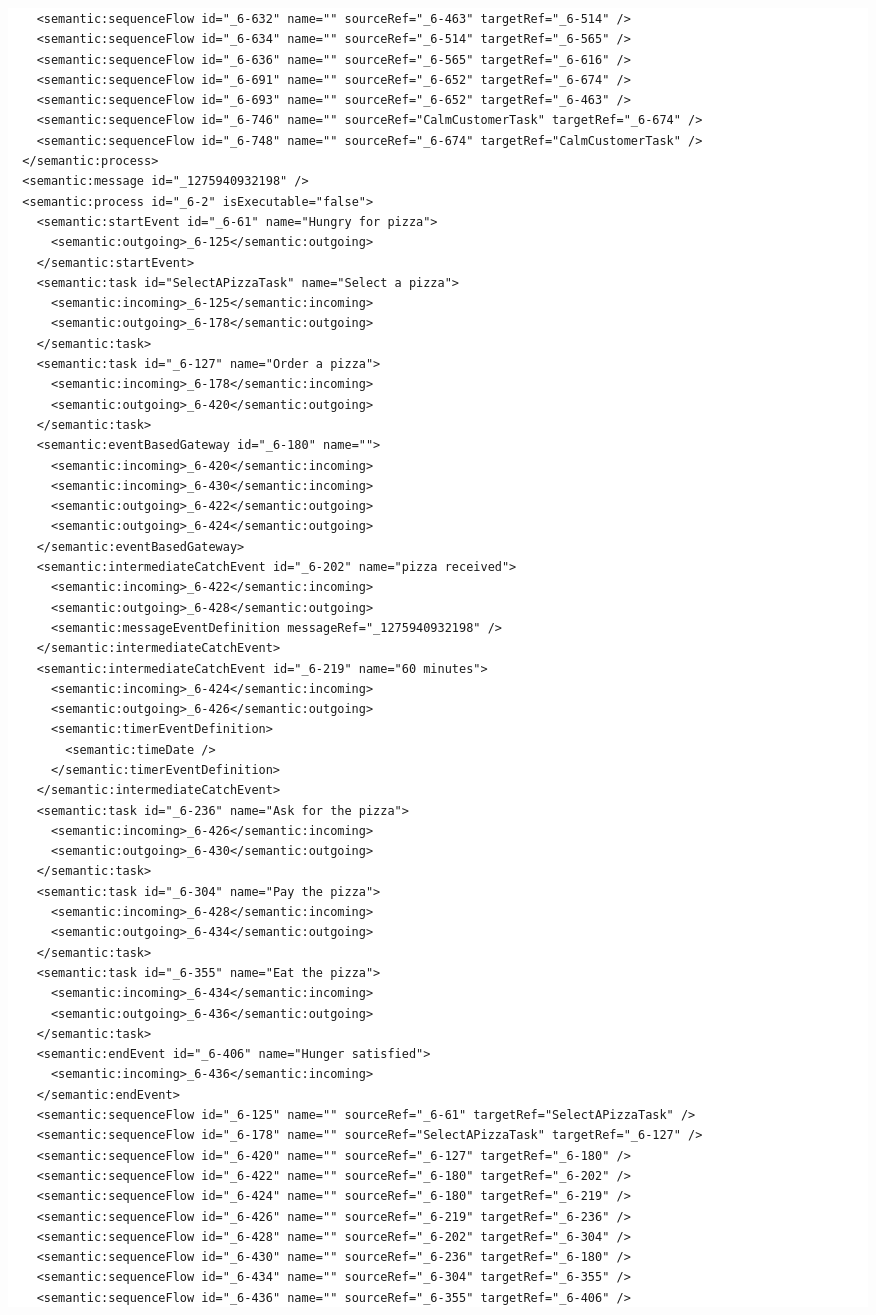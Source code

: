        <semantic:sequenceFlow id="_6-632" name="" sourceRef="_6-463" targetRef="_6-514" />
        <semantic:sequenceFlow id="_6-634" name="" sourceRef="_6-514" targetRef="_6-565" />
        <semantic:sequenceFlow id="_6-636" name="" sourceRef="_6-565" targetRef="_6-616" />
        <semantic:sequenceFlow id="_6-691" name="" sourceRef="_6-652" targetRef="_6-674" />
        <semantic:sequenceFlow id="_6-693" name="" sourceRef="_6-652" targetRef="_6-463" />
        <semantic:sequenceFlow id="_6-746" name="" sourceRef="CalmCustomerTask" targetRef="_6-674" />
        <semantic:sequenceFlow id="_6-748" name="" sourceRef="_6-674" targetRef="CalmCustomerTask" />
      </semantic:process>
      <semantic:message id="_1275940932198" />
      <semantic:process id="_6-2" isExecutable="false">
        <semantic:startEvent id="_6-61" name="Hungry for pizza">
          <semantic:outgoing>_6-125</semantic:outgoing>
        </semantic:startEvent>
        <semantic:task id="SelectAPizzaTask" name="Select a pizza">
          <semantic:incoming>_6-125</semantic:incoming>
          <semantic:outgoing>_6-178</semantic:outgoing>
        </semantic:task>
        <semantic:task id="_6-127" name="Order a pizza">
          <semantic:incoming>_6-178</semantic:incoming>
          <semantic:outgoing>_6-420</semantic:outgoing>
        </semantic:task>
        <semantic:eventBasedGateway id="_6-180" name="">
          <semantic:incoming>_6-420</semantic:incoming>
          <semantic:incoming>_6-430</semantic:incoming>
          <semantic:outgoing>_6-422</semantic:outgoing>
          <semantic:outgoing>_6-424</semantic:outgoing>
        </semantic:eventBasedGateway>
        <semantic:intermediateCatchEvent id="_6-202" name="pizza received">
          <semantic:incoming>_6-422</semantic:incoming>
          <semantic:outgoing>_6-428</semantic:outgoing>
          <semantic:messageEventDefinition messageRef="_1275940932198" />
        </semantic:intermediateCatchEvent>
        <semantic:intermediateCatchEvent id="_6-219" name="60 minutes">
          <semantic:incoming>_6-424</semantic:incoming>
          <semantic:outgoing>_6-426</semantic:outgoing>
          <semantic:timerEventDefinition>
            <semantic:timeDate />
          </semantic:timerEventDefinition>
        </semantic:intermediateCatchEvent>
        <semantic:task id="_6-236" name="Ask for the pizza">
          <semantic:incoming>_6-426</semantic:incoming>
          <semantic:outgoing>_6-430</semantic:outgoing>
        </semantic:task>
        <semantic:task id="_6-304" name="Pay the pizza">
          <semantic:incoming>_6-428</semantic:incoming>
          <semantic:outgoing>_6-434</semantic:outgoing>
        </semantic:task>
        <semantic:task id="_6-355" name="Eat the pizza">
          <semantic:incoming>_6-434</semantic:incoming>
          <semantic:outgoing>_6-436</semantic:outgoing>
        </semantic:task>
        <semantic:endEvent id="_6-406" name="Hunger satisfied">
          <semantic:incoming>_6-436</semantic:incoming>
        </semantic:endEvent>
        <semantic:sequenceFlow id="_6-125" name="" sourceRef="_6-61" targetRef="SelectAPizzaTask" />
        <semantic:sequenceFlow id="_6-178" name="" sourceRef="SelectAPizzaTask" targetRef="_6-127" />
        <semantic:sequenceFlow id="_6-420" name="" sourceRef="_6-127" targetRef="_6-180" />
        <semantic:sequenceFlow id="_6-422" name="" sourceRef="_6-180" targetRef="_6-202" />
        <semantic:sequenceFlow id="_6-424" name="" sourceRef="_6-180" targetRef="_6-219" />
        <semantic:sequenceFlow id="_6-426" name="" sourceRef="_6-219" targetRef="_6-236" />
        <semantic:sequenceFlow id="_6-428" name="" sourceRef="_6-202" targetRef="_6-304" />
        <semantic:sequenceFlow id="_6-430" name="" sourceRef="_6-236" targetRef="_6-180" />
        <semantic:sequenceFlow id="_6-434" name="" sourceRef="_6-304" targetRef="_6-355" />
        <semantic:sequenceFlow id="_6-436" name="" sourceRef="_6-355" targetRef="_6-406" />